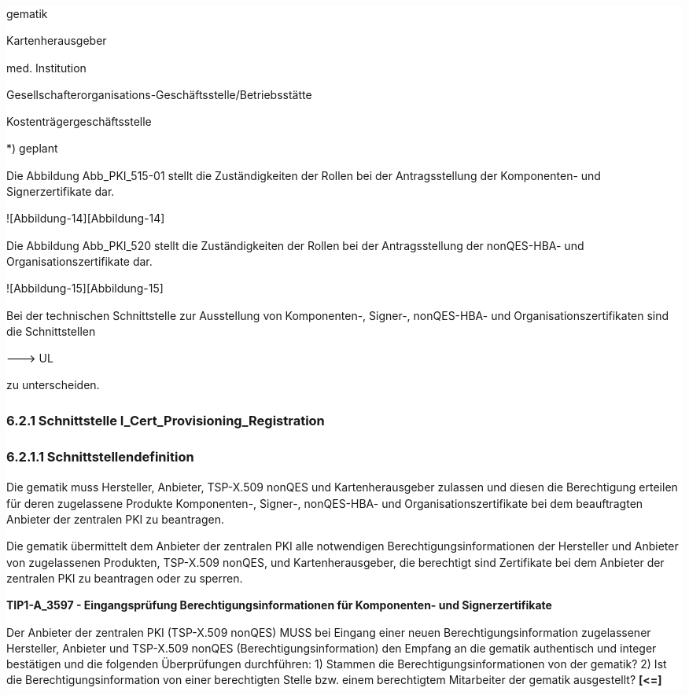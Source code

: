 </td><td>
gematik

Kartenherausgeber

</td><td>
med. Institution

Gesellschafterorganisations-Geschäftsstelle/Betriebsstätte

Kostenträgergeschäftsstelle

</td></tr></table>

*) geplant

Die Abbildung Abb_PKI_515-01 stellt die Zuständigkeiten der Rollen bei der
Antragsstellung der Komponenten- und Signerzertifikate dar.

![Abbildung-14][Abbildung-14]

Die Abbildung Abb_PKI_520 stellt die Zuständigkeiten der Rollen bei der
Antragsstellung der nonQES-HBA- und Organisationszertifikate dar.

![Abbildung-15][Abbildung-15]

Bei der technischen Schnittstelle zur Ausstellung von Komponenten-, Signer-,
nonQES-HBA- und Organisationszertifikaten sind die Schnittstellen

 ---> UL

zu unterscheiden.

### 6.2.1 Schnittstelle I_Cert_Provisioning_Registration

### 6.2.1.1 Schnittstellendefinition

Die gematik muss Hersteller, Anbieter, TSP-X.509 nonQES und Kartenherausgeber
zulassen und diesen die Berechtigung erteilen für deren zugelassene Produkte
Komponenten-, Signer-, nonQES-HBA- und Organisationszertifikate bei dem
beauftragten Anbieter der zentralen PKI zu beantragen.

Die gematik übermittelt dem Anbieter der zentralen PKI alle notwendigen
Berechtigungsinformationen der Hersteller und Anbieter von zugelassenen
Produkten, TSP-X.509 nonQES, und Kartenherausgeber, die berechtigt sind
Zertifikate bei dem Anbieter der zentralen PKI zu beantragen oder zu sperren.

**TIP1-A_3597 - Eingangsprüfung Berechtigungsinformationen für Komponenten-
und Signerzertifikate**

Der Anbieter der zentralen PKI (TSP-X.509 nonQES) MUSS bei Eingang einer neuen
Berechtigungsinformation zugelassener Hersteller, Anbieter und TSP-X.509 nonQES
(Berechtigungsinformation) den Empfang an die gematik authentisch und integer
bestätigen und die folgenden Überprüfungen durchführen: 1) Stammen die
Berechtigungsinformationen von der gematik? 2) Ist die Berechtigungsinformation
von einer berechtigten Stelle bzw. einem berechtigtem Mitarbeiter der gematik
ausgestellt? **[\<=]**
